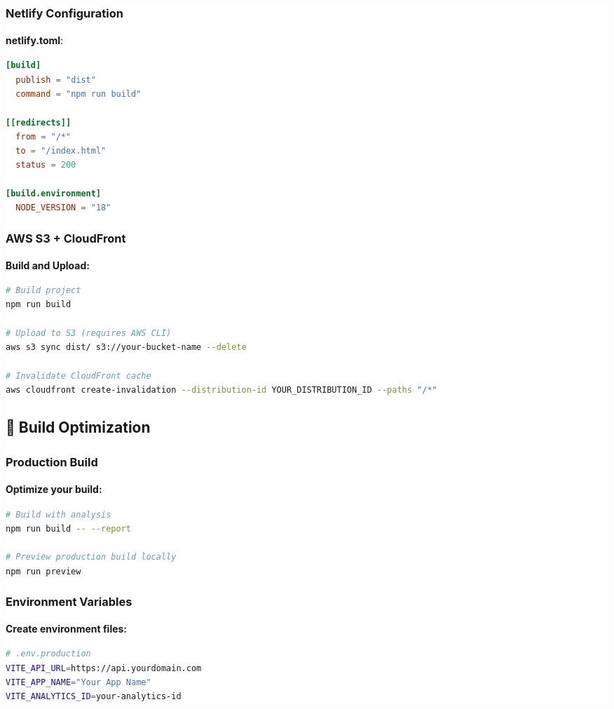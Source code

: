 ### Netlify Configuration

**netlify.toml**:
```toml
[build]
  publish = "dist"
  command = "npm run build"

[[redirects]]
  from = "/*"
  to = "/index.html"
  status = 200

[build.environment]
  NODE_VERSION = "18"
```

### AWS S3 + CloudFront

**Build and Upload:**
```bash
# Build project
npm run build

# Upload to S3 (requires AWS CLI)
aws s3 sync dist/ s3://your-bucket-name --delete

# Invalidate CloudFront cache
aws cloudfront create-invalidation --distribution-id YOUR_DISTRIBUTION_ID --paths "/*"
```

## 🔧 Build Optimization

### Production Build

**Optimize your build:**
```bash
# Build with analysis
npm run build -- --report

# Preview production build locally
npm run preview
```

### Environment Variables

**Create environment files:**
```bash
# .env.production
VITE_API_URL=https://api.yourdomain.com
VITE_APP_NAME="Your App Name"
VITE_ANALYTICS_ID=your-analytics-id
```
